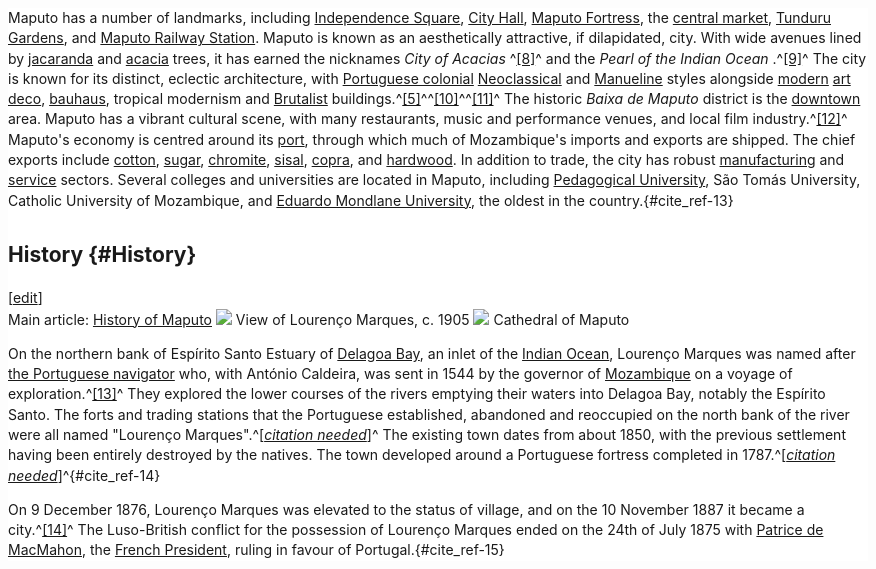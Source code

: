 Maputo has a number of landmarks, including [Independence Square](/wiki/Pra%C3%A7a_da_Independ%C3%AAncia "Praça da Independência"), [City Hall](/wiki/Maputo_City_Hall "Maputo City Hall"), [Maputo Fortress](/wiki/Fort_Nossa_Senhora_da_Concei%C3%A7%C3%A3o_de_Louren%C3%A7o_Marques "Fort Nossa Senhora da Conceição de Lourenço Marques"), the [central market](/wiki/Maputo_central_market "Maputo central market"), [Tunduru Gardens](/wiki/Tunduru_Gardens "Tunduru Gardens"), and [Maputo Railway Station](/wiki/Maputo_Railway_Station "Maputo Railway Station"). Maputo is known as an aesthetically attractive, if dilapidated, city. With wide avenues lined by [jacaranda](/wiki/Jacaranda_mimosifolia "Jacaranda mimosifolia") and [acacia](/wiki/Acacia "Acacia") trees, it has earned the nicknames *City of Acacias* ^[\[8\]](#cite_note-9)^ and the *Pearl of the Indian Ocean* .^[\[9\]](#cite_note-10)^ The city is known for its distinct, eclectic architecture, with [Portuguese colonial](/wiki/Portuguese_colonial_architecture "Portuguese colonial architecture") [Neoclassical](/wiki/Neoclassical_architecture "Neoclassical architecture") and [Manueline](/wiki/Manueline "Manueline") styles alongside [modern](/wiki/Modern_architecture "Modern architecture") [art deco](/wiki/Art_deco "Art deco"), [bauhaus](/wiki/Bauhaus "Bauhaus"), tropical modernism and [Brutalist](/wiki/Brutalist_architecture "Brutalist architecture") buildings.^[\[5\]](#cite_note-:0-6)^^[\[10\]](#cite_note-11)^^[\[11\]](#cite_note-12)^ The historic *Baixa de Maputo* district is the [downtown](/wiki/Downtown "Downtown") area. Maputo has a vibrant cultural scene, with many restaurants, music and performance venues, and local film industry.^[\[12\]](#cite_note-13)^ Maputo's economy is centred around its [port](/wiki/Port_of_Maputo "Port of Maputo"), through which much of Mozambique's imports and exports are shipped. The chief exports include [cotton](/wiki/Cotton "Cotton"), [sugar](/wiki/Sugar "Sugar"), [chromite](/wiki/Chromite "Chromite"), [sisal](/wiki/Sisal "Sisal"), [copra](/wiki/Copra "Copra"), and [hardwood](/wiki/Hardwood "Hardwood"). In addition to trade, the city has robust [manufacturing](/wiki/Manufacturing "Manufacturing") and [service](/wiki/Tertiary_sector_of_the_economy "Tertiary sector of the economy") sectors. Several colleges and universities are located in Maputo, including [Pedagogical University](/wiki/Pedagogical_University "Pedagogical University"), São Tomás University, Catholic University of Mozambique, and [Eduardo Mondlane University](/wiki/Eduardo_Mondlane_University "Eduardo Mondlane University"), the oldest in the country.{#cite_ref-13}  

History {#History}
------------------

\[[edit](/w/index.php?title=Maputo&action=edit&section=1 "Edit section: History")\]  
Main article: [History of Maputo](/wiki/History_of_Maputo "History of Maputo")
[![](//upload.wikimedia.org/wikipedia/commons/thumb/3/3d/Lourenco-Marques-pc-c1905.jpg/220px-Lourenco-Marques-pc-c1905.jpg)](/wiki/File:Lourenco-Marques-pc-c1905.jpg) View of Lourenço Marques, c. 1905 [![](//upload.wikimedia.org/wikipedia/commons/thumb/b/ba/Cathedral_of_maputo_01.jpg/220px-Cathedral_of_maputo_01.jpg)](/wiki/File:Cathedral_of_maputo_01.jpg) Cathedral of Maputo

On the northern bank of Espírito Santo Estuary of [Delagoa Bay](/wiki/Delagoa_Bay "Delagoa Bay"), an inlet of the [Indian Ocean](/wiki/Indian_Ocean "Indian Ocean"), Lourenço Marques was named after [the Portuguese navigator](/wiki/Louren%C3%A7o_Marques_(explorer) "Lourenço Marques (explorer)") who, with António Caldeira, was sent in 1544 by the governor of [Mozambique](/wiki/Island_of_Mozambique "Island of Mozambique") on a voyage of exploration.^[\[13\]](#cite_note-14)^ They explored the lower courses of the rivers emptying their waters into Delagoa Bay, notably the Espírito Santo. The forts and trading stations that the Portuguese established, abandoned and reoccupied on the north bank of the river were all named "Lourenço Marques".^\[*[citation needed](/wiki/Wikipedia:Citation_needed "Wikipedia:Citation needed")*\]^ The existing town dates from about 1850, with the previous settlement having been entirely destroyed by the natives. The town developed around a Portuguese fortress completed in 1787.^\[*[citation needed](/wiki/Wikipedia:Citation_needed "Wikipedia:Citation needed")*\]^{#cite_ref-14}

On 9 December 1876, Lourenço Marques was elevated to the status of village, and on the 10 November 1887 it became a city.^[\[14\]](#cite_note-15)^ The Luso-British conflict for the possession of Lourenço Marques ended on the 24th of July 1875 with [Patrice de MacMahon](/wiki/Patrice_de_MacMahon "Patrice de MacMahon"), the [French President](/wiki/President_of_the_French_Republic "President of the French Republic"), ruling in favour of Portugal.{#cite_ref-15}
